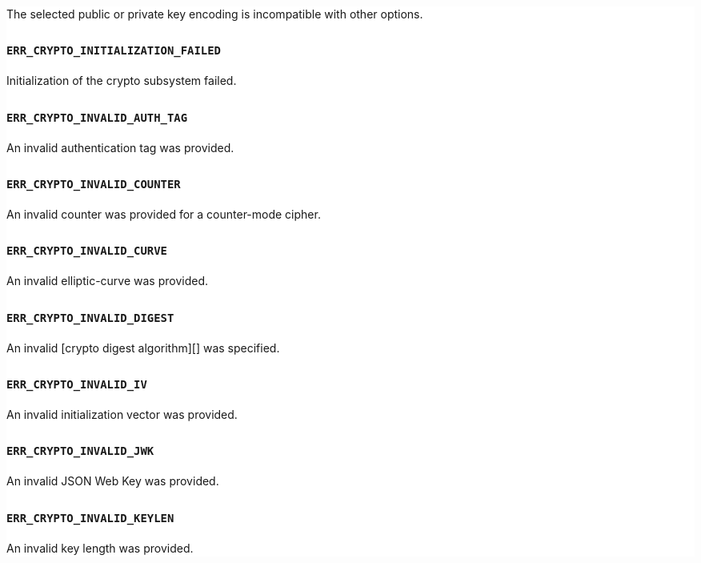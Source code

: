 The selected public or private key encoding is incompatible with other options.

<a id="ERR_CRYPTO_INITIALIZATION_FAILED"></a>

### `ERR_CRYPTO_INITIALIZATION_FAILED`



Initialization of the crypto subsystem failed.

<a id="ERR_CRYPTO_INVALID_AUTH_TAG"></a>

### `ERR_CRYPTO_INVALID_AUTH_TAG`



An invalid authentication tag was provided.

<a id="ERR_CRYPTO_INVALID_COUNTER"></a>

### `ERR_CRYPTO_INVALID_COUNTER`



An invalid counter was provided for a counter-mode cipher.

<a id="ERR_CRYPTO_INVALID_CURVE"></a>

### `ERR_CRYPTO_INVALID_CURVE`



An invalid elliptic-curve was provided.

<a id="ERR_CRYPTO_INVALID_DIGEST"></a>

### `ERR_CRYPTO_INVALID_DIGEST`

An invalid [crypto digest algorithm][] was specified.

<a id="ERR_CRYPTO_INVALID_IV"></a>

### `ERR_CRYPTO_INVALID_IV`



An invalid initialization vector was provided.

<a id="ERR_CRYPTO_INVALID_JWK"></a>

### `ERR_CRYPTO_INVALID_JWK`



An invalid JSON Web Key was provided.

<a id="ERR_CRYPTO_INVALID_KEYLEN"></a>

### `ERR_CRYPTO_INVALID_KEYLEN`



An invalid key length was provided.
